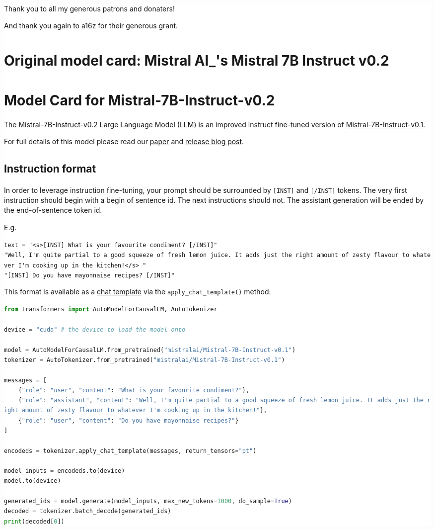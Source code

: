 
Thank you to all my generous patrons and donaters!

And thank you again to a16z for their generous grant.



# Original model card: Mistral AI_'s Mistral 7B Instruct v0.2


# Model Card for Mistral-7B-Instruct-v0.2

The Mistral-7B-Instruct-v0.2 Large Language Model (LLM) is an improved instruct fine-tuned version of [Mistral-7B-Instruct-v0.1](https://huggingface.co/mistralai/Mistral-7B-Instruct-v0.1).

For full details of this model please read our [paper](https://arxiv.org/abs/2310.06825) and [release blog post](https://mistral.ai/news/la-plateforme/).

## Instruction format

In order to leverage instruction fine-tuning, your prompt should be surrounded by `[INST]` and `[/INST]` tokens. The very first instruction should begin with a begin of sentence id. The next instructions should not. The assistant generation will be ended by the end-of-sentence token id.

E.g.
```
text = "<s>[INST] What is your favourite condiment? [/INST]"
"Well, I'm quite partial to a good squeeze of fresh lemon juice. It adds just the right amount of zesty flavour to whatever I'm cooking up in the kitchen!</s> "
"[INST] Do you have mayonnaise recipes? [/INST]"
```

This format is available as a [chat template](https://huggingface.co/docs/transformers/main/chat_templating) via the `apply_chat_template()` method:

```python
from transformers import AutoModelForCausalLM, AutoTokenizer

device = "cuda" # the device to load the model onto

model = AutoModelForCausalLM.from_pretrained("mistralai/Mistral-7B-Instruct-v0.1")
tokenizer = AutoTokenizer.from_pretrained("mistralai/Mistral-7B-Instruct-v0.1")

messages = [
    {"role": "user", "content": "What is your favourite condiment?"},
    {"role": "assistant", "content": "Well, I'm quite partial to a good squeeze of fresh lemon juice. It adds just the right amount of zesty flavour to whatever I'm cooking up in the kitchen!"},
    {"role": "user", "content": "Do you have mayonnaise recipes?"}
]

encodeds = tokenizer.apply_chat_template(messages, return_tensors="pt")

model_inputs = encodeds.to(device)
model.to(device)

generated_ids = model.generate(model_inputs, max_new_tokens=1000, do_sample=True)
decoded = tokenizer.batch_decode(generated_ids)
print(decoded[0])
```
